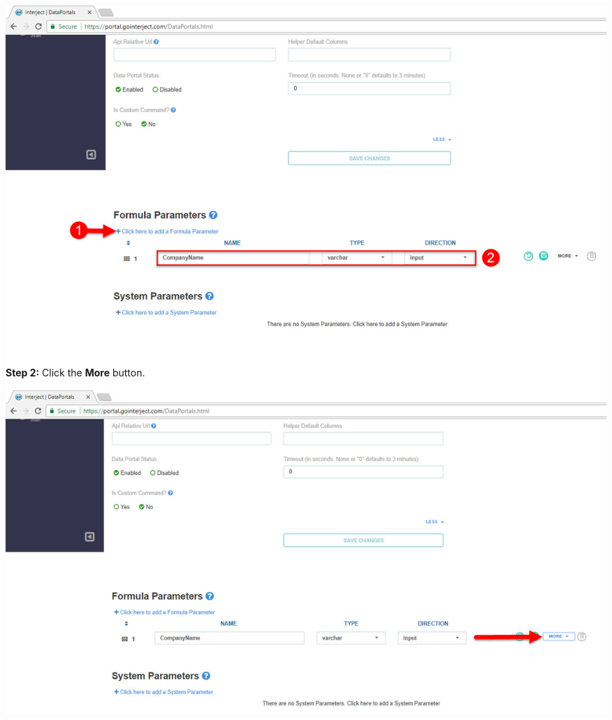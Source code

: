 ![](/images/L-Dev-CustAging/11.jpg)
<br>

**Step 2:** Click the **More** button.

![](/images/L-Dev-CustAging/12.jpg)
<br>
